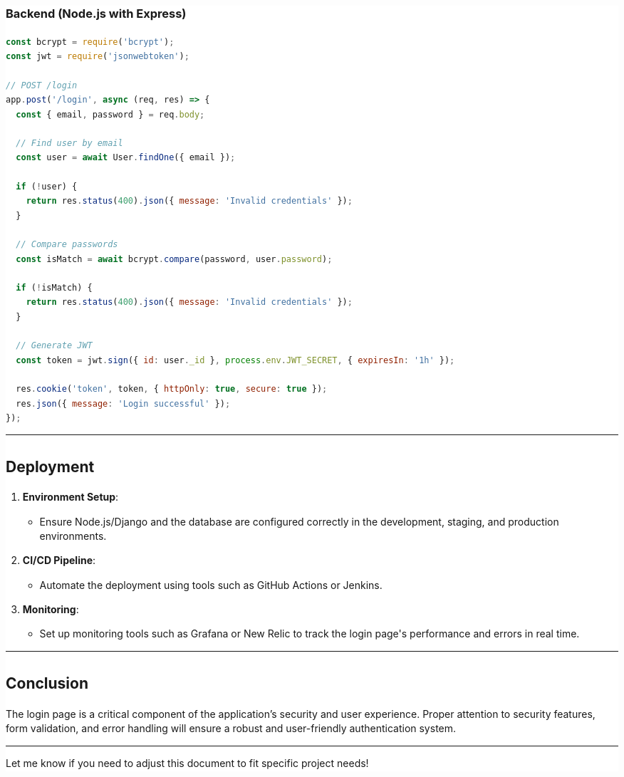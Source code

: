 
### **Backend (Node.js with Express)**

```javascript
const bcrypt = require('bcrypt');
const jwt = require('jsonwebtoken');

// POST /login
app.post('/login', async (req, res) => {
  const { email, password } = req.body;

  // Find user by email
  const user = await User.findOne({ email });

  if (!user) {
    return res.status(400).json({ message: 'Invalid credentials' });
  }

  // Compare passwords
  const isMatch = await bcrypt.compare(password, user.password);
  
  if (!isMatch) {
    return res.status(400).json({ message: 'Invalid credentials' });
  }

  // Generate JWT
  const token = jwt.sign({ id: user._id }, process.env.JWT_SECRET, { expiresIn: '1h' });

  res.cookie('token', token, { httpOnly: true, secure: true });
  res.json({ message: 'Login successful' });
});
```

---

## **Deployment**

1. **Environment Setup**:
   - Ensure Node.js/Django and the database are configured correctly in the development, staging, and production environments.
   
2. **CI/CD Pipeline**:
   - Automate the deployment using tools such as GitHub Actions or Jenkins.
   
3. **Monitoring**:
   - Set up monitoring tools such as Grafana or New Relic to track the login page's performance and errors in real time.

---

## **Conclusion**

The login page is a critical component of the application’s security and user experience. Proper attention to security features, form validation, and error handling will ensure a robust and user-friendly authentication system.

---

Let me know if you need to adjust this document to fit specific project needs!